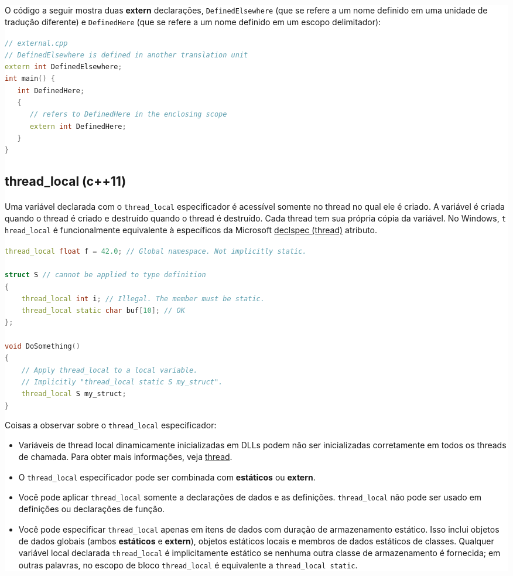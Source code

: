 O código a seguir mostra duas **extern** declarações, `DefinedElsewhere` (que se refere a um nome definido em uma unidade de tradução diferente) e `DefinedHere` (que se refere a um nome definido em um escopo delimitador):

```cpp
// external.cpp
// DefinedElsewhere is defined in another translation unit
extern int DefinedElsewhere;
int main() {
   int DefinedHere;
   {
      // refers to DefinedHere in the enclosing scope
      extern int DefinedHere;
   }
}
```

## <a name="thread_local"></a> thread_local (c++11)

Uma variável declarada com o `thread_local` especificador é acessível somente no thread no qual ele é criado. A variável é criada quando o thread é criado e destruído quando o thread é destruído. Cada thread tem sua própria cópia da variável. No Windows, `thread_local` é funcionalmente equivalente à específicos da Microsoft [declspec (thread)](../cpp/thread.md) atributo.

```cpp
thread_local float f = 42.0; // Global namespace. Not implicitly static.

struct S // cannot be applied to type definition
{
    thread_local int i; // Illegal. The member must be static.
    thread_local static char buf[10]; // OK
};

void DoSomething()
{
    // Apply thread_local to a local variable.
    // Implicitly "thread_local static S my_struct".
    thread_local S my_struct;
}
```

Coisas a observar sobre o `thread_local` especificador:

- Variáveis de thread local dinamicamente inicializadas em DLLs podem não ser inicializadas corretamente em todos os threads de chamada. Para obter mais informações, veja [thread](thread.md).

- O `thread_local` especificador pode ser combinada com **estáticos** ou **extern**.

- Você pode aplicar `thread_local` somente a declarações de dados e as definições. `thread_local` não pode ser usado em definições ou declarações de função.

- Você pode especificar `thread_local` apenas em itens de dados com duração de armazenamento estático. Isso inclui objetos de dados globais (ambos **estáticos** e **extern**), objetos estáticos locais e membros de dados estáticos de classes. Qualquer variável local declarada `thread_local` é implicitamente estático se nenhuma outra classe de armazenamento é fornecida; em outras palavras, no escopo de bloco `thread_local` é equivalente a `thread_local static`.
